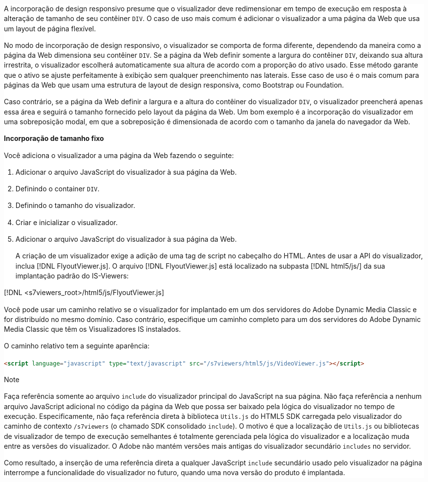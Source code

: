 A incorporação de design responsivo presume que o visualizador deve redimensionar em tempo de execução em resposta à alteração de tamanho de seu contêiner `DIV`. O caso de uso mais comum é adicionar o visualizador a uma página da Web que usa um layout de página flexível.

No modo de incorporação de design responsivo, o visualizador se comporta de forma diferente, dependendo da maneira como a página da Web dimensiona seu contêiner `DIV`. Se a página da Web definir somente a largura do contêiner `DIV`, deixando sua altura irrestrita, o visualizador escolherá automaticamente sua altura de acordo com a proporção do ativo usado. Esse método garante que o ativo se ajuste perfeitamente à exibição sem qualquer preenchimento nas laterais. Esse caso de uso é o mais comum para páginas da Web que usam uma estrutura de layout de design responsiva, como Bootstrap ou Foundation.

Caso contrário, se a página da Web definir a largura e a altura do contêiner do visualizador `DIV`, o visualizador preencherá apenas essa área e seguirá o tamanho fornecido pelo layout da página da Web. Um bom exemplo é a incorporação do visualizador em uma sobreposição modal, em que a sobreposição é dimensionada de acordo com o tamanho da janela do navegador da Web.

**Incorporação de tamanho fixo**

Você adiciona o visualizador a uma página da Web fazendo o seguinte:

1. Adicionar o arquivo JavaScript do visualizador à sua página da Web.
1. Definindo o container `DIV`.
1. Definindo o tamanho do visualizador.
1. Criar e inicializar o visualizador.

1. Adicionar o arquivo JavaScript do visualizador à sua página da Web.

   A criação de um visualizador exige a adição de uma tag de script no cabeçalho do HTML. Antes de usar a API do visualizador, inclua [!DNL FlyoutViewer.js]. O arquivo [!DNL FlyoutViewer.js] está localizado na subpasta [!DNL html5/js/] da sua implantação padrão do IS-Viewers:

[!DNL <s7viewers_root>/html5/js/FlyoutViewer.js]

Você pode usar um caminho relativo se o visualizador for implantado em um dos servidores do Adobe Dynamic Media Classic e for distribuído no mesmo domínio. Caso contrário, especifique um caminho completo para um dos servidores do Adobe Dynamic Media Classic que têm os Visualizadores IS instalados.

O caminho relativo tem a seguinte aparência:

```html {.line-numbers}
<script language="javascript" type="text/javascript" src="/s7viewers/html5/js/VideoViewer.js"></script>
```

>[!NOTE]
>
>Faça referência somente ao arquivo `include` do visualizador principal do JavaScript na sua página. Não faça referência a nenhum arquivo JavaScript adicional no código da página da Web que possa ser baixado pela lógica do visualizador no tempo de execução. Especificamente, não faça referência direta à biblioteca `Utils.js` do HTML5 SDK carregada pelo visualizador do caminho de contexto `/s7viewers` (o chamado SDK consolidado `include`). O motivo é que a localização de `Utils.js` ou bibliotecas de visualizador de tempo de execução semelhantes é totalmente gerenciada pela lógica do visualizador e a localização muda entre as versões do visualizador. O Adobe não mantém versões mais antigas do visualizador secundário `includes` no servidor.
>
>
>Como resultado, a inserção de uma referência direta a qualquer JavaScript `include` secundário usado pelo visualizador na página interrompe a funcionalidade do visualizador no futuro, quando uma nova versão do produto é implantada.
